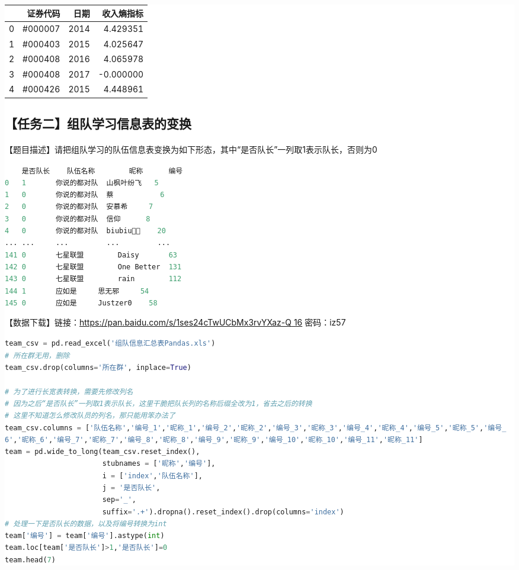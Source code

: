 |      | 证券代码 | 日期 | 收入熵指标 |
| ---: | -------: | ---: | ---------: |
|    0 |  #000007 | 2014 |   4.429351 |
|    1 |  #000403 | 2015 |   4.025647 |
|    2 |  #000408 | 2016 |   4.065978 |
|    3 |  #000408 | 2017 |  -0.000000 |
|    4 |  #000426 | 2015 |   4.448961 |

## 【任务二】组队学习信息表的变换

【题目描述】请把组队学习的队伍信息表变换为如下形态，其中“是否队长”一列取1表示队长，否则为0

``` python
	是否队长	队伍名称	    昵称    	编号
0	1	    你说的都对队	山枫叶纷飞	5
1	0	    你说的都对队	蔡	        6
2	0	    你说的都对队	安慕希	    7
3	0	    你说的都对队	信仰	    8
4	0	    你说的都对队	biubiu🙈🙈	20
...	...	    ...	        ...	        ...
141	0	    七星联盟	    Daisy	    63
142	0	    七星联盟    	One Better	131
143	0	    七星联盟    	rain	    112
144	1	    应如是	    思无邪	    54
145	0	    应如是	    Justzer0	58
```

【数据下载】链接：[https://pan.baidu.com/s/1ses24cTwUCbMx3rvYXaz-Q 16](https://pan.baidu.com/s/1ses24cTwUCbMx3rvYXaz-Q) 密码：iz57

``` python
team_csv = pd.read_excel('组队信息汇总表Pandas.xls')
# 所在群无用，删除
team_csv.drop(columns='所在群', inplace=True)

# 为了进行长宽表转换，需要先修改列名
# 因为之后“是否队长”一列取1表示队长，这里干脆把队长列的名称后缀全改为1，省去之后的转换
# 这里不知道怎么修改队员的列名，那只能用笨办法了
team_csv.columns = ['队伍名称','编号_1','昵称_1','编号_2','昵称_2','编号_3','昵称_3','编号_4','昵称_4','编号_5','昵称_5','编号_6','昵称_6','编号_7','昵称_7','编号_8','昵称_8','编号_9','昵称_9','编号_10','昵称_10','编号_11','昵称_11']
team = pd.wide_to_long(team_csv.reset_index(),
                       stubnames = ['昵称','编号'],
                       i = ['index','队伍名称'],
                       j = '是否队长',
                       sep='_',
                       suffix='.+').dropna().reset_index().drop(columns='index')
# 处理一下是否队长的数据，以及将编号转换为int
team['编号'] = team['编号'].astype(int)
team.loc[team['是否队长']>1,'是否队长']=0
team.head(7)
```

